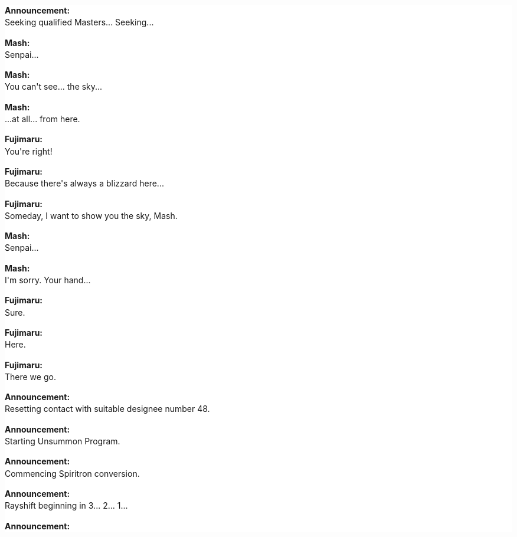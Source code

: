   
**Announcement:**   
Seeking qualified Masters... Seeking...  
  
  
**Mash:**   
Senpai...  
  
  
**Mash:**   
You can't see... the sky...  
  
  
**Mash:**   
...at all... from here.  
  
  
**Fujimaru:**   
You're right!  
  
  
**Fujimaru:**   
Because there's always a blizzard here...  
  
  
**Fujimaru:**   
Someday, I want to show you the sky, Mash.  
  
  
**Mash:**   
Senpai...  
  
**Mash:**   
I'm sorry. Your hand...  
  
  
**Fujimaru:**   
Sure.  
  
  
**Fujimaru:**   
Here.  
  
  
**Fujimaru:**   
There we go.  
  
  
**Announcement:**   
Resetting contact with suitable designee number 48.  
  
  
**Announcement:**   
Starting Unsummon Program.  
  
  
**Announcement:**   
Commencing Spiritron conversion.  
  
  
**Announcement:**   
Rayshift beginning in 3... 2... 1...  
  
  
**Announcement:**   
  